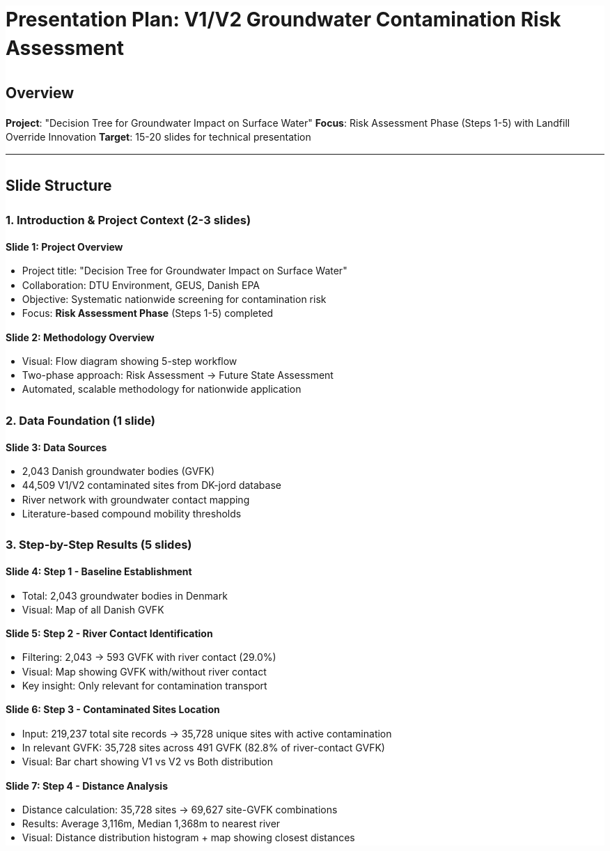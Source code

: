 # Presentation Plan: V1/V2 Groundwater Contamination Risk Assessment

## Overview
**Project**: "Decision Tree for Groundwater Impact on Surface Water"
**Focus**: Risk Assessment Phase (Steps 1-5) with Landfill Override Innovation
**Target**: 15-20 slides for technical presentation

---

## Slide Structure

### **1. Introduction & Project Context (2-3 slides)**

**Slide 1: Project Overview**
- Project title: "Decision Tree for Groundwater Impact on Surface Water"
- Collaboration: DTU Environment, GEUS, Danish EPA
- Objective: Systematic nationwide screening for contamination risk
- Focus: **Risk Assessment Phase** (Steps 1-5) completed

**Slide 2: Methodology Overview**
- Visual: Flow diagram showing 5-step workflow
- Two-phase approach: Risk Assessment → Future State Assessment
- Automated, scalable methodology for nationwide application

### **2. Data Foundation (1 slide)**

**Slide 3: Data Sources**
- 2,043 Danish groundwater bodies (GVFK)
- 44,509 V1/V2 contaminated sites from DK-jord database
- River network with groundwater contact mapping
- Literature-based compound mobility thresholds

### **3. Step-by-Step Results (5 slides)**

**Slide 4: Step 1 - Baseline Establishment**
- Total: 2,043 groundwater bodies in Denmark
- Visual: Map of all Danish GVFK

**Slide 5: Step 2 - River Contact Identification**
- Filtering: 2,043 → 593 GVFK with river contact (29.0%)
- Visual: Map showing GVFK with/without river contact
- Key insight: Only relevant for contamination transport

**Slide 6: Step 3 - Contaminated Sites Location**
- Input: 219,237 total site records → 35,728 unique sites with active contamination
- In relevant GVFK: 35,728 sites across 491 GVFK (82.8% of river-contact GVFK)
- Visual: Bar chart showing V1 vs V2 vs Both distribution

**Slide 7: Step 4 - Distance Analysis**
- Distance calculation: 35,728 sites → 69,627 site-GVFK combinations
- Results: Average 3,116m, Median 1,368m to nearest river
- Visual: Distance distribution histogram + map showing closest distances
